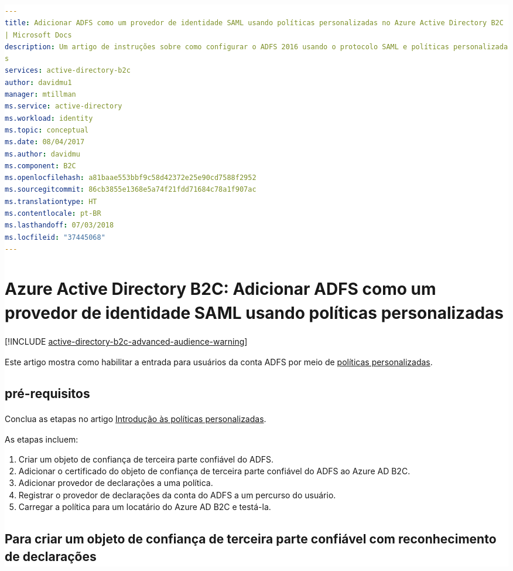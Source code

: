 ```yaml
---
title: Adicionar ADFS como um provedor de identidade SAML usando políticas personalizadas no Azure Active Directory B2C | Microsoft Docs
description: Um artigo de instruções sobre como configurar o ADFS 2016 usando o protocolo SAML e políticas personalizadas
services: active-directory-b2c
author: davidmu1
manager: mtillman
ms.service: active-directory
ms.workload: identity
ms.topic: conceptual
ms.date: 08/04/2017
ms.author: davidmu
ms.component: B2C
ms.openlocfilehash: a81baae553bbf9c58d42372e25e90cd7588f2952
ms.sourcegitcommit: 86cb3855e1368e5a74f21fdd71684c78a1f907ac
ms.translationtype: HT
ms.contentlocale: pt-BR
ms.lasthandoff: 07/03/2018
ms.locfileid: "37445068"
---
```

# <a name="azure-active-directory-b2c-add-adfs-as-a-saml-identity-provider-using-custom-policies"></a>Azure Active Directory B2C: Adicionar ADFS como um provedor de identidade SAML usando políticas personalizadas

[!INCLUDE [active-directory-b2c-advanced-audience-warning](../../includes/active-directory-b2c-advanced-audience-warning.md)]

Este artigo mostra como habilitar a entrada para usuários da conta ADFS por meio de [políticas personalizadas](active-directory-b2c-overview-custom.md).

## <a name="prerequisites"></a>pré-requisitos

Conclua as etapas no artigo [Introdução às políticas personalizadas](active-directory-b2c-get-started-custom.md).

As etapas incluem:

1.  Criar um objeto de confiança de terceira parte confiável do ADFS.
2.  Adicionar o certificado do objeto de confiança de terceira parte confiável do ADFS ao Azure AD B2C.
3.  Adicionar provedor de declarações a uma política.
4.  Registrar o provedor de declarações da conta do ADFS a um percurso do usuário.
5.  Carregar a política para um locatário do Azure AD B2C e testá-la.

## <a name="to-create-a-claims-aware-relying-party-trust"></a>Para criar um objeto de confiança de terceira parte confiável com reconhecimento de declarações
